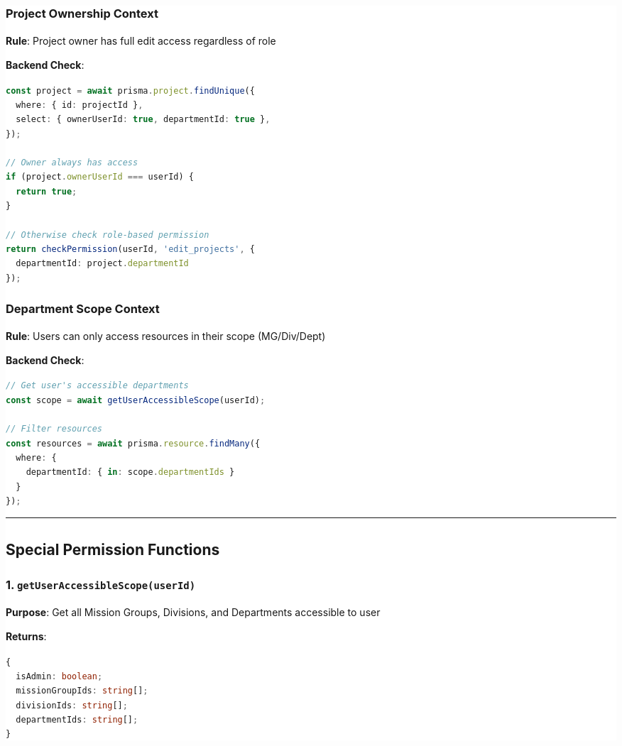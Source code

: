 ### Project Ownership Context

**Rule**: Project owner has full edit access regardless of role

**Backend Check**:
```typescript
const project = await prisma.project.findUnique({
  where: { id: projectId },
  select: { ownerUserId: true, departmentId: true },
});

// Owner always has access
if (project.ownerUserId === userId) {
  return true;
}

// Otherwise check role-based permission
return checkPermission(userId, 'edit_projects', {
  departmentId: project.departmentId
});
```

### Department Scope Context

**Rule**: Users can only access resources in their scope (MG/Div/Dept)

**Backend Check**:
```typescript
// Get user's accessible departments
const scope = await getUserAccessibleScope(userId);

// Filter resources
const resources = await prisma.resource.findMany({
  where: {
    departmentId: { in: scope.departmentIds }
  }
});
```

---

## Special Permission Functions

### 1. `getUserAccessibleScope(userId)`

**Purpose**: Get all Mission Groups, Divisions, and Departments accessible to user

**Returns**:
```typescript
{
  isAdmin: boolean;
  missionGroupIds: string[];
  divisionIds: string[];
  departmentIds: string[];
}
```
